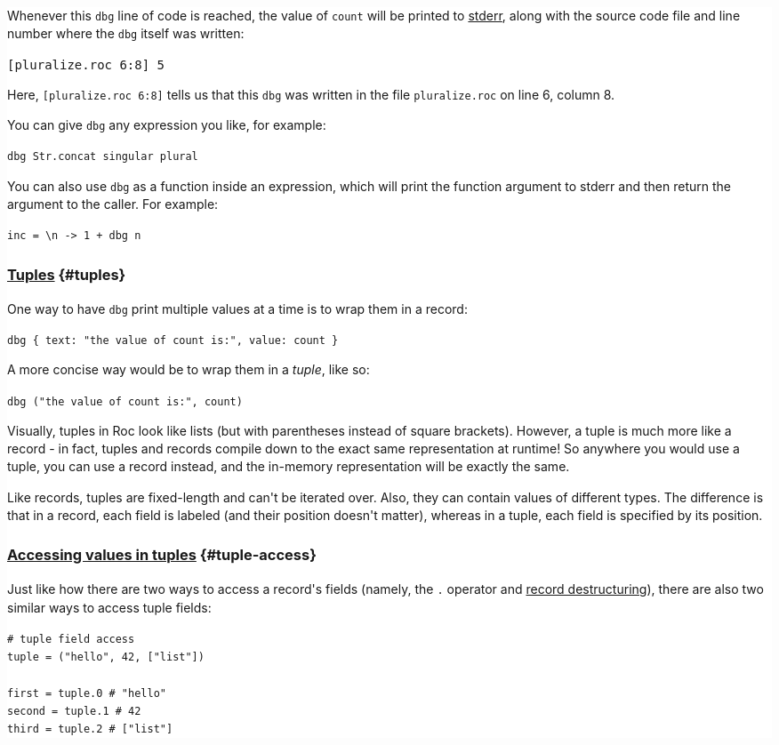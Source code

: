 Whenever this `dbg` line of code is reached, the value of `count` will be printed to [stderr](<https://en.wikipedia.org/wiki/Standard_streams#Standard_error_(stderr)>), along with the source code file and line number where the `dbg` itself was written:

<samp><span class="kw">[pluralize.roc 6:8]</span> 5</samp>

Here, `[pluralize.roc 6:8]` tells us that this `dbg` was written in the file `pluralize.roc` on line 6, column 8.

You can give `dbg` any expression you like, for example:

```roc
dbg Str.concat singular plural
```

You can also use `dbg` as a function inside an expression, which will print the function argument to stderr and then return the argument to the caller. For example:

```roc
inc = \n -> 1 + dbg n
```

### [Tuples](#tuples) {#tuples}

One way to have `dbg` print multiple values at a time is to wrap them in a record:

```roc
dbg { text: "the value of count is:", value: count }
```

A more concise way would be to wrap them in a _tuple_, like so:

```roc
dbg ("the value of count is:", count)
```

Visually, tuples in Roc look like lists (but with parentheses instead of square brackets). However, a tuple is much more like a record - in fact, tuples and records compile down to the exact same representation at runtime! So anywhere you would use a tuple, you can use a record instead, and the in-memory representation will be exactly the same.

Like records, tuples are fixed-length and can't be iterated over. Also, they can contain values of different types. The difference is that in a record, each field is labeled (and their position doesn't matter), whereas in a tuple, each field is specified by its position.

### [Accessing values in tuples](#tuple-access) {#tuple-access}

Just like how there are two ways to access a record's fields (namely, the `.` operator and [record destructuring](#record-destructuring)), there are also two similar ways to access tuple fields:

```roc
# tuple field access
tuple = ("hello", 42, ["list"])

first = tuple.0 # "hello"
second = tuple.1 # 42
third = tuple.2 # ["list"]
```
